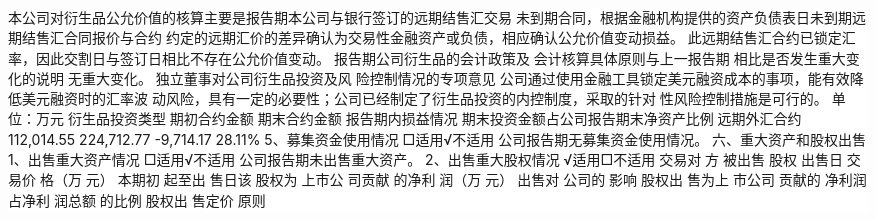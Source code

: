 本公司对衍生品公允价值的核算主要是报告期本公司与银行签订的远期结售汇交易
未到期合同，根据金融机构提供的资产负债表日未到期远期结售汇合同报价与合约
约定的远期汇价的差异确认为交易性金融资产或负债，相应确认公允价值变动损益。
此远期结售汇合约已锁定汇率，因此交割日与签订日相比不存在公允价值变动。
报告期公司衍生品的会计政策及
会计核算具体原则与上一报告期
相比是否发生重大变化的说明
无重大变化。
独立董事对公司衍生品投资及风
险控制情况的专项意见
公司通过使用金融工具锁定美元融资成本的事项，能有效降低美元融资时的汇率波
动风险，具有一定的必要性；公司已经制定了衍生品投资的内控制度，采取的针对
性风险控制措施是可行的。
单位：万元
衍生品投资类型
期初合约金额
期末合约金额
报告期内损益情况
期末投资金额占公司报告期末净资产比例
远期外汇合约
112,014.55
224,712.77
-9,714.17
28.11%
5、募集资金使用情况
□适用√不适用
公司报告期无募集资金使用情况。
六、重大资产和股权出售
1、出售重大资产情况
□适用√不适用
公司报告期未出售重大资产。
2、出售重大股权情况
√适用□不适用
交易对
方
被出售
股权
出售日
交易价
格（万
元）
本期初
起至出
售日该
股权为
上市公
司贡献
的净利
润（万
元）
出售对
公司的
影响
股权出
售为上
市公司
贡献的
净利润
占净利
润总额
的比例
股权出
售定价
原则